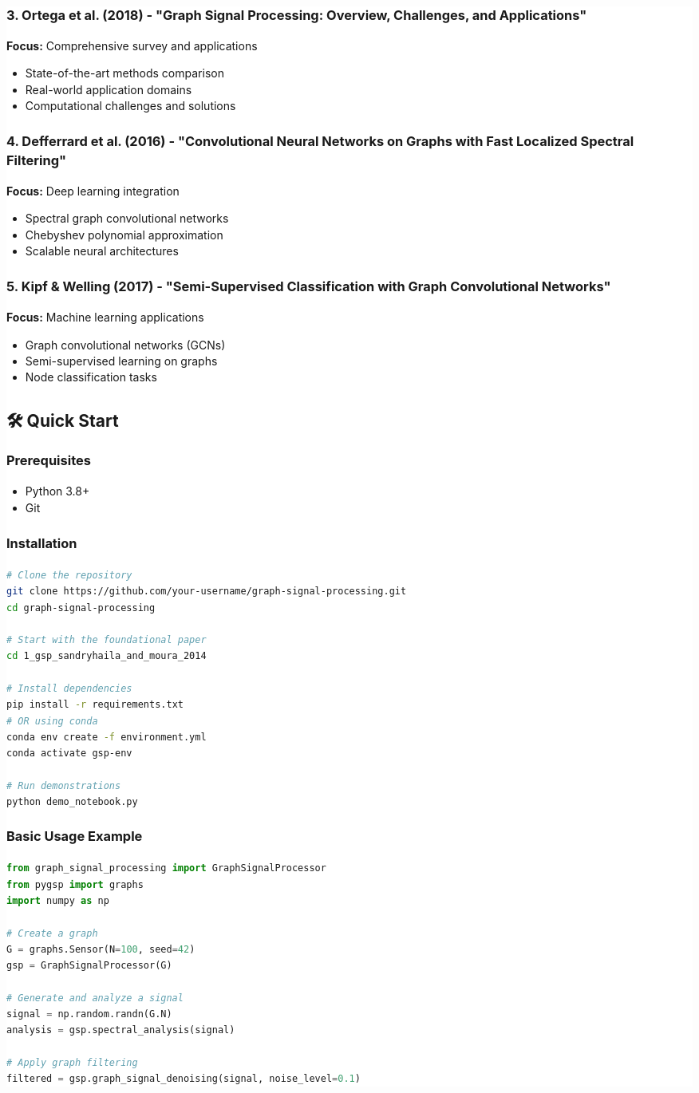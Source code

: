 ### 3. Ortega et al. (2018) - "Graph Signal Processing: Overview, Challenges, and Applications"
**Focus:** Comprehensive survey and applications
- State-of-the-art methods comparison
- Real-world application domains
- Computational challenges and solutions

### 4. Defferrard et al. (2016) - "Convolutional Neural Networks on Graphs with Fast Localized Spectral Filtering"
**Focus:** Deep learning integration
- Spectral graph convolutional networks
- Chebyshev polynomial approximation
- Scalable neural architectures

### 5. Kipf & Welling (2017) - "Semi-Supervised Classification with Graph Convolutional Networks"
**Focus:** Machine learning applications
- Graph convolutional networks (GCNs)
- Semi-supervised learning on graphs
- Node classification tasks

## 🛠️ Quick Start

### Prerequisites
- Python 3.8+
- Git

### Installation
```bash
# Clone the repository
git clone https://github.com/your-username/graph-signal-processing.git
cd graph-signal-processing

# Start with the foundational paper
cd 1_gsp_sandryhaila_and_moura_2014

# Install dependencies
pip install -r requirements.txt
# OR using conda
conda env create -f environment.yml
conda activate gsp-env

# Run demonstrations
python demo_notebook.py
```

### Basic Usage Example
```python
from graph_signal_processing import GraphSignalProcessor
from pygsp import graphs
import numpy as np

# Create a graph
G = graphs.Sensor(N=100, seed=42)
gsp = GraphSignalProcessor(G)

# Generate and analyze a signal
signal = np.random.randn(G.N)
analysis = gsp.spectral_analysis(signal)

# Apply graph filtering
filtered = gsp.graph_signal_denoising(signal, noise_level=0.1)
```